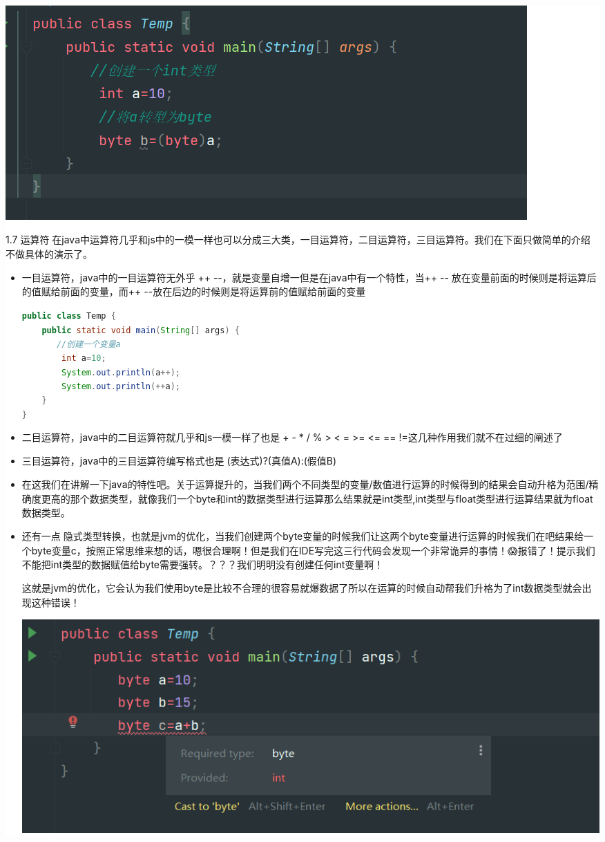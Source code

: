 ![image.png](./assets/1659436427531-image.png)

1.7 运算符 在java中运算符几乎和js中的一模一样也可以分成三大类，一目运算符，二目运算符，三目运算符。我们在下面只做简单的介绍不做具体的演示了。

* 一目运算符，java中的一目运算符无外乎 ++ --，就是变量自增一但是在java中有一个特性，当++ -- 放在变量前面的时候则是将运算后的值赋给前面的变量，而++ --放在后边的时候则是将运算前的值赋给前面的变量

  ```java
  public class Temp {
      public static void main(String[] args) {
         //创建一个变量a
          int a=10;
          System.out.println(a++);
          System.out.println(++a);
      }
  }
  ```
* 二目运算符，java中的二目运算符就几乎和js一模一样了也是 + - * / % > < = >= <= == !=这几种作用我们就不在过细的阐述了
* 三目运算符，java中的三目运算符编写格式也是 (表达式)?(真值A):(假值B)
* 在这我们在讲解一下java的特性吧。关于运算提升的，当我们两个不同类型的变量/数值进行运算的时候得到的结果会自动升格为范围/精确度更高的那个数据类型，就像我们一个byte和int的数据类型进行运算那么结果就是int类型,int类型与float类型进行运算结果就为float数据类型。
* 还有一点 隐式类型转换，也就是jvm的优化，当我们创建两个byte变量的时候我们让这两个byte变量进行运算的时候我们在吧结果给一个byte变量c，按照正常思维来想的话，嗯很合理啊！但是我们在IDE写完这三行代码会发现一个非常诡异的事情！😱报错了！提示我们不能把int类型的数据赋值给byte需要强转。？？？我们明明没有创建任何int变量啊！

  这就是jvm的优化，它会认为我们使用byte是比较不合理的很容易就爆数据了所以在运算的时候自动帮我们升格为了int数据类型就会出现这种错误！

  ![image.png](./assets/1659441053727-image.png)
